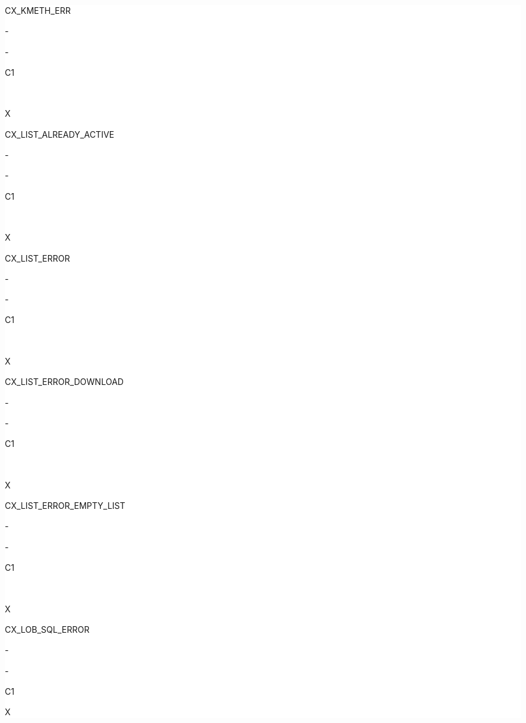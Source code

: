 CX\_KMETH\_ERR

\-

\-

C1

 

X

CX\_LIST\_ALREADY\_ACTIVE

\-

\-

C1

 

X

CX\_LIST\_ERROR

\-

\-

C1

 

X

CX\_LIST\_ERROR\_DOWNLOAD

\-

\-

C1

 

X

CX\_LIST\_ERROR\_EMPTY\_LIST

\-

\-

C1

 

X

CX\_LOB\_SQL\_ERROR

\-

\-

C1

X
